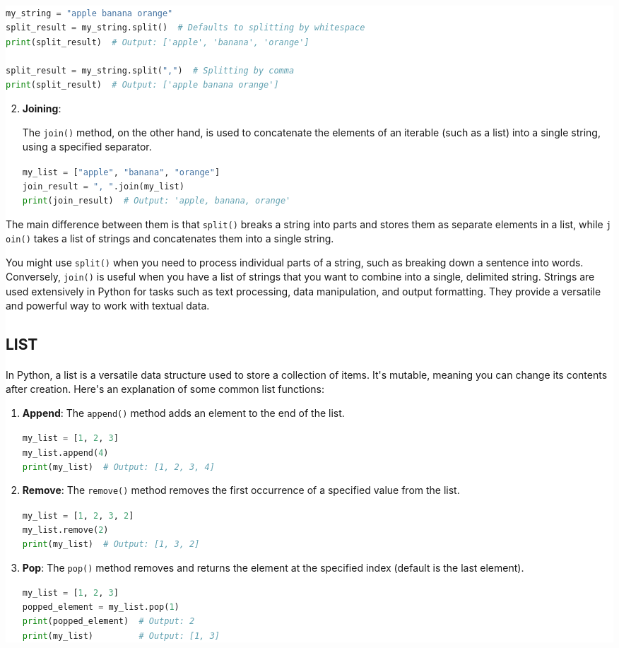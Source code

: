    ```python
   my_string = "apple banana orange"
   split_result = my_string.split()  # Defaults to splitting by whitespace
   print(split_result)  # Output: ['apple', 'banana', 'orange']

   split_result = my_string.split(",")  # Splitting by comma
   print(split_result)  # Output: ['apple banana orange']
   ```

2. **Joining**:

   The `join()` method, on the other hand, is used to concatenate the elements of an iterable (such as a list) into a single string, using a specified separator.

   ```python
   my_list = ["apple", "banana", "orange"]
   join_result = ", ".join(my_list)
   print(join_result)  # Output: 'apple, banana, orange'
   ```

The main difference between them is that `split()` breaks a string into parts and stores them as separate elements in a list, while `join()` takes a list of strings and concatenates them into a single string.

You might use `split()` when you need to process individual parts of a string, such as breaking down a sentence into words. Conversely, `join()` is useful when you have a list of strings that you want to combine into a single, delimited string.
Strings are used extensively in Python for tasks such as text processing, data manipulation, and output formatting. They provide a versatile and powerful way to work with textual data.

## LIST
In Python, a list is a versatile data structure used to store a collection of items. It's mutable, meaning you can change its contents after creation. Here's an explanation of some common list functions:

1. **Append**: The `append()` method adds an element to the end of the list.

   ```python
   my_list = [1, 2, 3]
   my_list.append(4)
   print(my_list)  # Output: [1, 2, 3, 4]
   ```

2. **Remove**: The `remove()` method removes the first occurrence of a specified value from the list.

   ```python
   my_list = [1, 2, 3, 2]
   my_list.remove(2)
   print(my_list)  # Output: [1, 3, 2]
   ```

3. **Pop**: The `pop()` method removes and returns the element at the specified index (default is the last element).

   ```python
   my_list = [1, 2, 3]
   popped_element = my_list.pop(1)
   print(popped_element)  # Output: 2
   print(my_list)         # Output: [1, 3]
   ```
